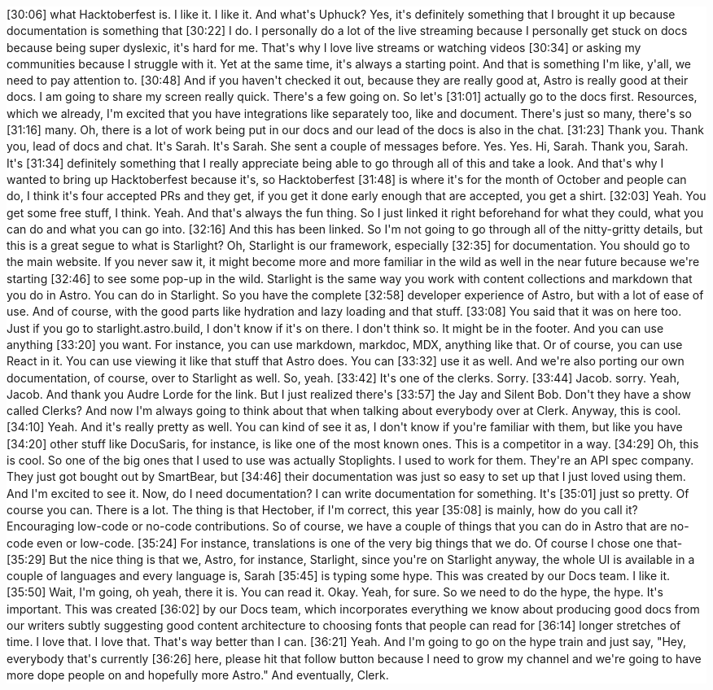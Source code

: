[30:06] what Hacktoberfest is. I like it. I like it. And what's Uphuck? Yes, it's definitely something that I brought it up because documentation is something that
[30:22] I do. I personally do a lot of the live streaming because I personally get stuck on docs because being super dyslexic, it's hard for me. That's why I love live streams or watching videos
[30:34] or asking my communities because I struggle with it. Yet at the same time, it's always a starting point. And that is something I'm like, y'all, we need to pay attention to.
[30:48] And if you haven't checked it out, because they are really good at, Astro is really good at their docs. I am going to share my screen really quick. There's a few going on. So let's
[31:01] actually go to the docs first. Resources, which we already, I'm excited that you have integrations like separately too, like and document. There's just so many, there's so
[31:16] many. Oh, there is a lot of work being put in our docs and our lead of the docs is also in the chat.
[31:23] Thank you. Thank you, lead of docs and chat. It's Sarah. It's Sarah. She sent a couple of messages before. Yes. Yes. Hi, Sarah. Thank you, Sarah. It's
[31:34] definitely something that I really appreciate being able to go through all of this and take a look. And that's why I wanted to bring up Hacktoberfest because it's, so Hacktoberfest
[31:48] is where it's for the month of October and people can do, I think it's four accepted PRs and they get, if you get it done early enough that are accepted, you get a shirt.
[32:03] Yeah. You get some free stuff, I think. Yeah. And that's always the fun thing. So I just linked it right beforehand for what they could, what you can do and what you can go into.
[32:16] And this has been linked. So I'm not going to go through all of the nitty-gritty details, but this is a great segue to what is Starlight? Oh, Starlight is our framework, especially
[32:35] for documentation. You should go to the main website. If you never saw it, it might become more and more familiar in the wild as well in the near future because we're starting
[32:46] to see some pop-up in the wild. Starlight is the same way you work with content collections and markdown that you do in Astro. You can do in Starlight. So you have the complete
[32:58] developer experience of Astro, but with a lot of ease of use. And of course, with the good parts like hydration and lazy loading and that stuff.
[33:08] You said that it was on here too. Just if you go to starlight.astro.build, I don't know if it's on there. I don't think so. It might be in the footer. And you can use anything
[33:20] you want. For instance, you can use markdown, markdoc, MDX, anything like that. Or of course, you can use React in it. You can use viewing it like that stuff that Astro does. You can
[33:32] use it as well. And we're also porting our own documentation, of course, over to Starlight as well. So, yeah.
[33:42] It's one of the clerks. Sorry.
[33:44] Jacob. sorry. Yeah, Jacob. And thank you Audre Lorde for the link. But I just realized there's
[33:57] the Jay and Silent Bob. Don't they have a show called Clerks? And now I'm always going to think about that when talking about everybody over at Clerk. Anyway, this is cool.
[34:10] Yeah. And it's really pretty as well. You can kind of see it as, I don't know if you're familiar with them, but like you have
[34:20] other stuff like DocuSaris, for instance, is like one of the most known ones. This is a competitor in a way.
[34:29] Oh, this is cool. So one of the big ones that I used to use was actually Stoplights. I used to work for them. They're an API spec company. They just got bought out by SmartBear, but
[34:46] their documentation was just so easy to set up that I just loved using them. And I'm excited to see it. Now, do I need documentation? I can write documentation for something. It's
[35:01] just so pretty. Of course you can. There is a lot. The thing is that Hectober, if I'm correct, this year
[35:08] is mainly, how do you call it? Encouraging low-code or no-code contributions. So of course, we have a couple of things that you can do in Astro that are no-code even or low-code.
[35:24] For instance, translations is one of the very big things that we do. Of course I chose one that-
[35:29] But the nice thing is that we, Astro, for instance, Starlight, since you're on Starlight anyway, the whole UI is available in a couple of languages and every language is, Sarah
[35:45] is typing some hype. This was created by our Docs team. I like it.
[35:50] Wait, I'm going, oh yeah, there it is. You can read it. Okay. Yeah, for sure. So we need to do the hype, the hype. It's important. This was created
[36:02] by our Docs team, which incorporates everything we know about producing good docs from our writers subtly suggesting good content architecture to choosing fonts that people can read for
[36:14] longer stretches of time. I love that. I love that. That's way better than I can.
[36:21] Yeah. And I'm going to go on the hype train and just say, "Hey, everybody that's currently
[36:26] here, please hit that follow button because I need to grow my channel and we're going to have more dope people on and hopefully more Astro." And eventually, Clerk.